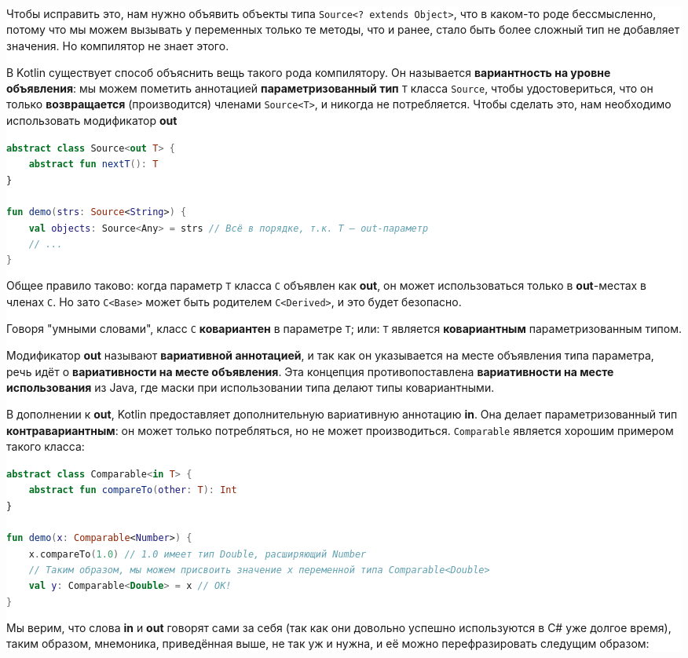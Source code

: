 
Чтобы исправить это, нам нужно объявить объекты типа `Source<? extends Object>`, что в каком-то роде бессмысленно, потому что мы можем вызывать у переменных только те методы, что и ранее, стало быть более сложный тип не добавляет значения. Но компилятор не знает этого.


В Kotlin существует способ объяснить вещь такого рода компилятору. Он называется **вариантность на уровне объявления**: мы можем пометить аннотацией **параметризованный тип** `T` класса `Source`, чтобы удостовериться, что он только **возвращается** (производится) членами `Source<T>`, и никогда не потребляется. Чтобы сделать это, нам необходимо использовать модификатор **out**

``` kotlin
abstract class Source<out T> {
    abstract fun nextT(): T
}

fun demo(strs: Source<String>) {
    val objects: Source<Any> = strs // Всё в порядке, т.к. T — out-параметр
    // ...
}
```


Общее правило таково: когда параметр `T` класса `С` объявлен как **out**, он может использоваться только в **out**-местах в членах `C`. Но зато `C<Base>` может быть родителем `C<Derived>`, и это будет безопасно.


Говоря "умными словами", класс `C` **ковариантен** в параметре `T`; или: `T` является **ковариантным** параметризованным типом.


Модификатор **out** называют **вариативной аннотацией**, и так как он указывается на месте объявления типа параметра, речь идёт о **вариативности на месте объявления**. Эта концепция противопоставлена **вариативности на месте использования** из Java, где маски при использовании типа делают типы ковариантными.


В дополнении к **out**, Kotlin предоставляет дополнительную вариативную аннотацию **in**. Она делает параметризованный тип **контравариантным**: он может только потребляться, но не может производиться. `Comparable` является хорошим примером такого класса:

``` kotlin
abstract class Comparable<in T> {
    abstract fun compareTo(other: T): Int
}

fun demo(x: Comparable<Number>) {
    x.compareTo(1.0) // 1.0 имеет тип Double, расширяющий Number
    // Таким образом, мы можем присвоить значение x переменной типа Comparable<Double>
    val y: Comparable<Double> = x // OK!
}
```


Мы верим, что слова **in** и **out** говорят сами за себя (так как они довольно успешно используются в C# уже долгое время), таким образом, мнемоника, приведённая выше, не так уж и нужна, и её можно перефразировать следущим образом:
